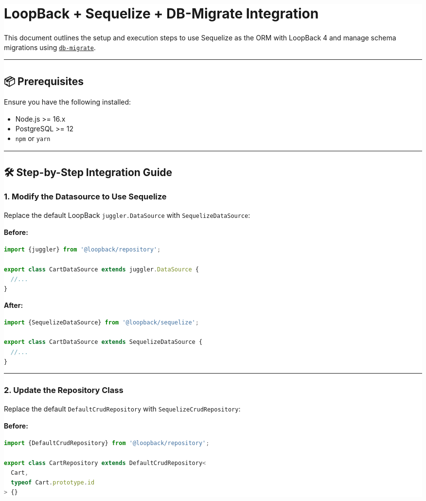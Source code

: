 # LoopBack + Sequelize + DB-Migrate Integration

This document outlines the setup and execution steps to use Sequelize as the ORM with LoopBack 4 and manage schema migrations using [`db-migrate`](https://db-migrate.readthedocs.io/en/latest/).

---

## 📦 Prerequisites

Ensure you have the following installed:

* Node.js >= 16.x
* PostgreSQL >= 12
* `npm` or `yarn`

---

## 🛠️ Step-by-Step Integration Guide

### 1. Modify the Datasource to Use Sequelize

Replace the default LoopBack `juggler.DataSource` with `SequelizeDataSource`:

**Before:**

```ts
import {juggler} from '@loopback/repository';

export class CartDataSource extends juggler.DataSource {
  //...
}
```

**After:**

```ts
import {SequelizeDataSource} from '@loopback/sequelize';

export class CartDataSource extends SequelizeDataSource {
  //...
}
```

---

### 2. Update the Repository Class

Replace the default `DefaultCrudRepository` with `SequelizeCrudRepository`:

**Before:**

```ts
import {DefaultCrudRepository} from '@loopback/repository';

export class CartRepository extends DefaultCrudRepository<
  Cart,
  typeof Cart.prototype.id
> {}
```
